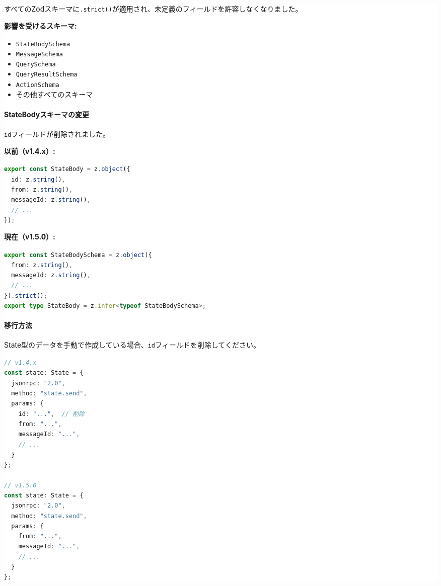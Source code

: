 すべてのZodスキーマに`.strict()`が適用され、未定義のフィールドを許容しなくなりました。

**影響を受けるスキーマ:**
- `StateBodySchema`
- `MessageSchema`
- `QuerySchema`
- `QueryResultSchema`
- `ActionSchema`
- その他すべてのスキーマ

#### StateBodyスキーマの変更

`id`フィールドが削除されました。

**以前（v1.4.x）:**
```typescript
export const StateBody = z.object({
  id: z.string(),
  from: z.string(),
  messageId: z.string(),
  // ...
});
```

**現在（v1.5.0）:**
```typescript
export const StateBodySchema = z.object({
  from: z.string(),
  messageId: z.string(),
  // ...
}).strict();
export type StateBody = z.infer<typeof StateBodySchema>;
```

#### 移行方法

State型のデータを手動で作成している場合、`id`フィールドを削除してください。

```typescript
// v1.4.x
const state: State = {
  jsonrpc: "2.0",
  method: "state.send",
  params: {
    id: "...",  // 削除
    from: "...",
    messageId: "...",
    // ...
  }
};

// v1.5.0
const state: State = {
  jsonrpc: "2.0",
  method: "state.send",
  params: {
    from: "...",
    messageId: "...",
    // ...
  }
};
```
